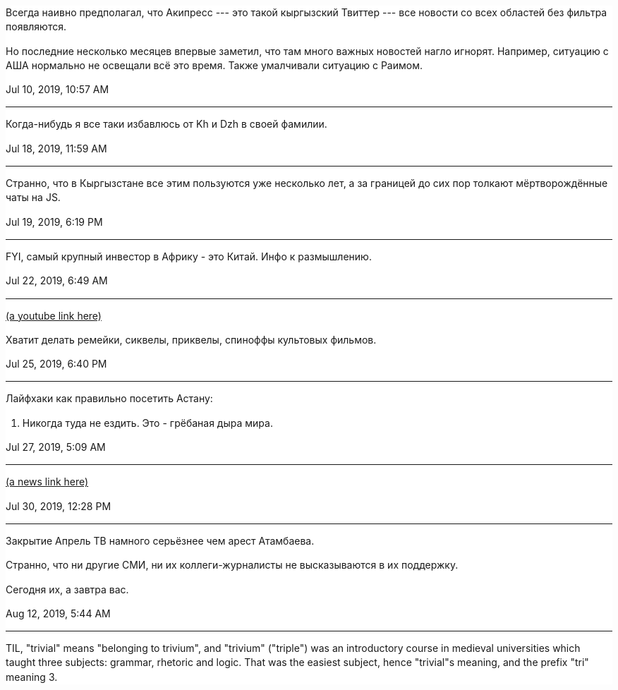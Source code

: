 Всегда наивно предполагал, что Акипресс --- это такой кыргызский Твиттер --- все новости со всех областей без фильтра появляются.

Но последние несколько месяцев впервые заметил, что там много важных новостей нагло игнорят. Например, ситуацию с АША нормально не освещали всё это время. Также умалчивали ситуацию с Раимом.

Jul 10, 2019, 10:57 AM

---

Когда-нибудь я все таки избавлюсь от Kh и Dzh в своей фамилии.

Jul 18, 2019, 11:59 AM

---

Странно, что в Кыргызстане все этим пользуются уже несколько лет, а за границей до сих пор толкают мёртворождённые чаты на JS.

Jul 19, 2019, 6:19 PM

---

FYI, самый крупный инвестор в Африку - это Китай. Инфо к размышлению.

Jul 22, 2019, 6:49 AM

---

[(a youtube link here)](https://www.youtube.com/watch?v=ZlW9yhUKlkQ)

Хватит делать ремейки, сиквелы, приквелы, спиноффы культовых фильмов.

Jul 25, 2019, 6:40 PM

---

Лайфхаки как правильно посетить Астану:

1) Никогда туда не ездить. Это - грёбаная дыра мира.

Jul 27, 2019, 5:09 AM

---

[(a news link here)](https://m.sputnik.kg/society/20190728/1045207682/peterburgda-ishtegen-kyrgyzstandyk.html)

Jul 30, 2019, 12:28 PM

---

Закрытие Апрель ТВ намного серьёзнее чем арест Атамбаева.

Странно, что ни другие СМИ, ни их коллеги-журналисты не высказываются в их поддержку.

Сегодня их, а завтра вас.

Aug 12, 2019, 5:44 AM

---

TIL, "trivial" means "belonging to trivium", and "trivium" ("triple") was an introductory course in medieval universities which taught three subjects: grammar, rhetoric and logic. That was the easiest subject, hence "trivial"s meaning, and the prefix "tri" meaning 3.
